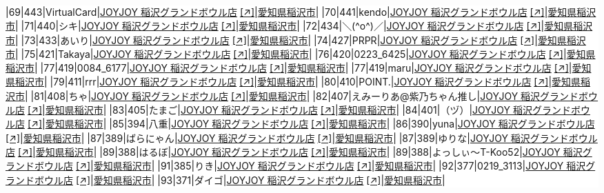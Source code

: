 |69|443|<span class="rank-name-pd">VirtualCard</span>|<a href="/darts/rank/shops/6507.html">JOYJOY 稲沢グランドボウル店</a> <a href="https://vs.phoenixdarts.com/jp/shop/shopDetailInfo/s_6507?s_seq=6507">[↗]</a>|<a href="/darts/rank/愛知県/稲沢市">愛知県稲沢市</a>|
|70|441|<span class="rank-name-pd">kendo</span>|<a href="/darts/rank/shops/6507.html">JOYJOY 稲沢グランドボウル店</a> <a href="https://vs.phoenixdarts.com/jp/shop/shopDetailInfo/s_6507?s_seq=6507">[↗]</a>|<a href="/darts/rank/愛知県/稲沢市">愛知県稲沢市</a>|
|71|440|<span class="rank-name-pd">シキ</span>|<a href="/darts/rank/shops/6507.html">JOYJOY 稲沢グランドボウル店</a> <a href="https://vs.phoenixdarts.com/jp/shop/shopDetailInfo/s_6507?s_seq=6507">[↗]</a>|<a href="/darts/rank/愛知県/稲沢市">愛知県稲沢市</a>|
|72|434|<span class="rank-name-pd">＼(^o^)／</span>|<a href="/darts/rank/shops/6507.html">JOYJOY 稲沢グランドボウル店</a> <a href="https://vs.phoenixdarts.com/jp/shop/shopDetailInfo/s_6507?s_seq=6507">[↗]</a>|<a href="/darts/rank/愛知県/稲沢市">愛知県稲沢市</a>|
|73|433|<span class="rank-name-pd">あいり</span>|<a href="/darts/rank/shops/6507.html">JOYJOY 稲沢グランドボウル店</a> <a href="https://vs.phoenixdarts.com/jp/shop/shopDetailInfo/s_6507?s_seq=6507">[↗]</a>|<a href="/darts/rank/愛知県/稲沢市">愛知県稲沢市</a>|
|74|427|<span class="rank-name-pd">PRPR</span>|<a href="/darts/rank/shops/6507.html">JOYJOY 稲沢グランドボウル店</a> <a href="https://vs.phoenixdarts.com/jp/shop/shopDetailInfo/s_6507?s_seq=6507">[↗]</a>|<a href="/darts/rank/愛知県/稲沢市">愛知県稲沢市</a>|
|75|421|<span class="rank-name-pd">Takaya</span>|<a href="/darts/rank/shops/6507.html">JOYJOY 稲沢グランドボウル店</a> <a href="https://vs.phoenixdarts.com/jp/shop/shopDetailInfo/s_6507?s_seq=6507">[↗]</a>|<a href="/darts/rank/愛知県/稲沢市">愛知県稲沢市</a>|
|76|420|<span class="rank-name-pd">0223_6425</span>|<a href="/darts/rank/shops/6507.html">JOYJOY 稲沢グランドボウル店</a> <a href="https://vs.phoenixdarts.com/jp/shop/shopDetailInfo/s_6507?s_seq=6507">[↗]</a>|<a href="/darts/rank/愛知県/稲沢市">愛知県稲沢市</a>|
|77|419|<span class="rank-name-pd">0084_6177</span>|<a href="/darts/rank/shops/6507.html">JOYJOY 稲沢グランドボウル店</a> <a href="https://vs.phoenixdarts.com/jp/shop/shopDetailInfo/s_6507?s_seq=6507">[↗]</a>|<a href="/darts/rank/愛知県/稲沢市">愛知県稲沢市</a>|
|77|419|<span class="rank-name-pd">maru</span>|<a href="/darts/rank/shops/6507.html">JOYJOY 稲沢グランドボウル店</a> <a href="https://vs.phoenixdarts.com/jp/shop/shopDetailInfo/s_6507?s_seq=6507">[↗]</a>|<a href="/darts/rank/愛知県/稲沢市">愛知県稲沢市</a>|
|79|411|<span class="rank-name-pd">rrr</span>|<a href="/darts/rank/shops/6507.html">JOYJOY 稲沢グランドボウル店</a> <a href="https://vs.phoenixdarts.com/jp/shop/shopDetailInfo/s_6507?s_seq=6507">[↗]</a>|<a href="/darts/rank/愛知県/稲沢市">愛知県稲沢市</a>|
|80|410|<span class="rank-name-pd">POINT.</span>|<a href="/darts/rank/shops/6507.html">JOYJOY 稲沢グランドボウル店</a> <a href="https://vs.phoenixdarts.com/jp/shop/shopDetailInfo/s_6507?s_seq=6507">[↗]</a>|<a href="/darts/rank/愛知県/稲沢市">愛知県稲沢市</a>|
|81|408|<span class="rank-name-pd">ちゃ</span>|<a href="/darts/rank/shops/6507.html">JOYJOY 稲沢グランドボウル店</a> <a href="https://vs.phoenixdarts.com/jp/shop/shopDetailInfo/s_6507?s_seq=6507">[↗]</a>|<a href="/darts/rank/愛知県/稲沢市">愛知県稲沢市</a>|
|82|407|<span class="rank-name-pd">えみーりあ@紫乃ちゃん推し</span>|<a href="/darts/rank/shops/6507.html">JOYJOY 稲沢グランドボウル店</a> <a href="https://vs.phoenixdarts.com/jp/shop/shopDetailInfo/s_6507?s_seq=6507">[↗]</a>|<a href="/darts/rank/愛知県/稲沢市">愛知県稲沢市</a>|
|83|405|<span class="rank-name-pd">たまご</span>|<a href="/darts/rank/shops/6507.html">JOYJOY 稲沢グランドボウル店</a> <a href="https://vs.phoenixdarts.com/jp/shop/shopDetailInfo/s_6507?s_seq=6507">[↗]</a>|<a href="/darts/rank/愛知県/稲沢市">愛知県稲沢市</a>|
|84|401|<span class="rank-name-pd">（ヅ）</span>|<a href="/darts/rank/shops/6507.html">JOYJOY 稲沢グランドボウル店</a> <a href="https://vs.phoenixdarts.com/jp/shop/shopDetailInfo/s_6507?s_seq=6507">[↗]</a>|<a href="/darts/rank/愛知県/稲沢市">愛知県稲沢市</a>|
|85|394|<span class="rank-name-pd">八重</span>|<a href="/darts/rank/shops/6507.html">JOYJOY 稲沢グランドボウル店</a> <a href="https://vs.phoenixdarts.com/jp/shop/shopDetailInfo/s_6507?s_seq=6507">[↗]</a>|<a href="/darts/rank/愛知県/稲沢市">愛知県稲沢市</a>|
|86|390|<span class="rank-name-pd">yuna</span>|<a href="/darts/rank/shops/6507.html">JOYJOY 稲沢グランドボウル店</a> <a href="https://vs.phoenixdarts.com/jp/shop/shopDetailInfo/s_6507?s_seq=6507">[↗]</a>|<a href="/darts/rank/愛知県/稲沢市">愛知県稲沢市</a>|
|87|389|<span class="rank-name-pd">ばらにゃん</span>|<a href="/darts/rank/shops/6507.html">JOYJOY 稲沢グランドボウル店</a> <a href="https://vs.phoenixdarts.com/jp/shop/shopDetailInfo/s_6507?s_seq=6507">[↗]</a>|<a href="/darts/rank/愛知県/稲沢市">愛知県稲沢市</a>|
|87|389|<span class="rank-name-pd">ゆりな</span>|<a href="/darts/rank/shops/6507.html">JOYJOY 稲沢グランドボウル店</a> <a href="https://vs.phoenixdarts.com/jp/shop/shopDetailInfo/s_6507?s_seq=6507">[↗]</a>|<a href="/darts/rank/愛知県/稲沢市">愛知県稲沢市</a>|
|89|388|<span class="rank-name-pd">はるぼ</span>|<a href="/darts/rank/shops/6507.html">JOYJOY 稲沢グランドボウル店</a> <a href="https://vs.phoenixdarts.com/jp/shop/shopDetailInfo/s_6507?s_seq=6507">[↗]</a>|<a href="/darts/rank/愛知県/稲沢市">愛知県稲沢市</a>|
|89|388|<span class="rank-name-pd">よっしぃ～T-Koo52</span>|<a href="/darts/rank/shops/6507.html">JOYJOY 稲沢グランドボウル店</a> <a href="https://vs.phoenixdarts.com/jp/shop/shopDetailInfo/s_6507?s_seq=6507">[↗]</a>|<a href="/darts/rank/愛知県/稲沢市">愛知県稲沢市</a>|
|91|385|<span class="rank-name-pd">りき</span>|<a href="/darts/rank/shops/6507.html">JOYJOY 稲沢グランドボウル店</a> <a href="https://vs.phoenixdarts.com/jp/shop/shopDetailInfo/s_6507?s_seq=6507">[↗]</a>|<a href="/darts/rank/愛知県/稲沢市">愛知県稲沢市</a>|
|92|377|<span class="rank-name-pd">0219_3113</span>|<a href="/darts/rank/shops/6507.html">JOYJOY 稲沢グランドボウル店</a> <a href="https://vs.phoenixdarts.com/jp/shop/shopDetailInfo/s_6507?s_seq=6507">[↗]</a>|<a href="/darts/rank/愛知県/稲沢市">愛知県稲沢市</a>|
|93|371|<span class="rank-name-pd">ダイゴ</span>|<a href="/darts/rank/shops/6507.html">JOYJOY 稲沢グランドボウル店</a> <a href="https://vs.phoenixdarts.com/jp/shop/shopDetailInfo/s_6507?s_seq=6507">[↗]</a>|<a href="/darts/rank/愛知県/稲沢市">愛知県稲沢市</a>|